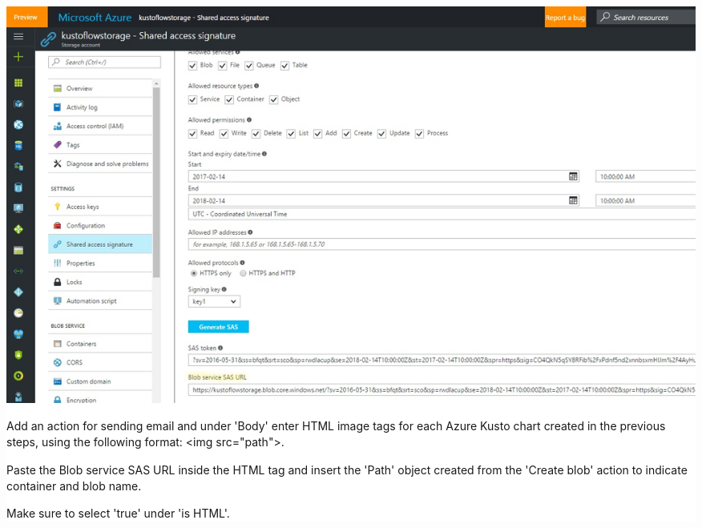 ![alt text](./Images/KustoTools-Flow/flow-saskey.png "flow-saskey")

Add an action for sending email and under 'Body' enter HTML image tags for each Azure Kusto chart created in the previous steps, using the following format: &lt;img src="path"&gt;.

Paste the Blob service SAS URL inside the HTML tag and insert the 'Path' object created from the 'Create blob' action to indicate container and blob name.

Make sure to select 'true' under 'is HTML'.
